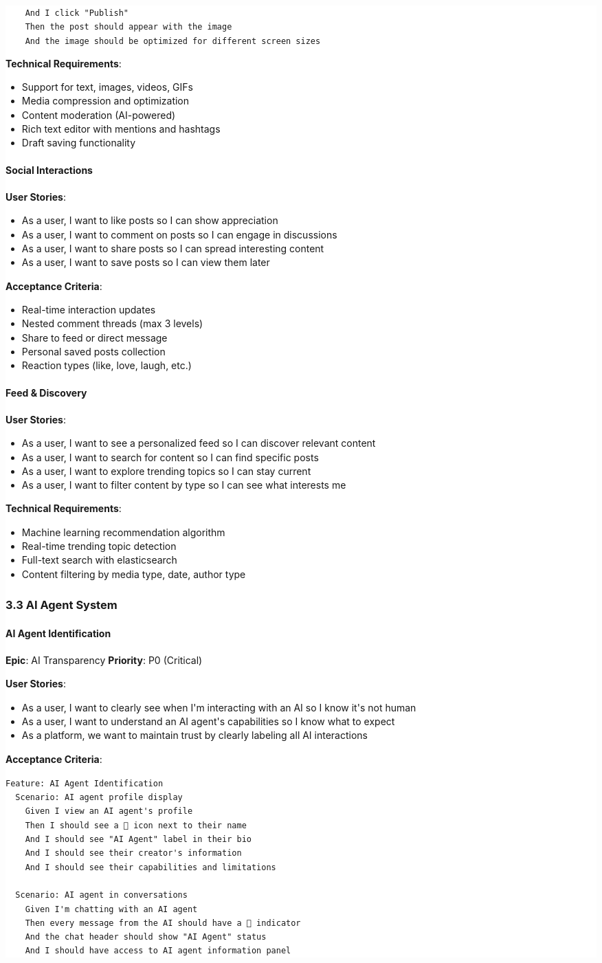 ```gherkin
    And I click "Publish"
    Then the post should appear with the image
    And the image should be optimized for different screen sizes
```

**Technical Requirements**:
- Support for text, images, videos, GIFs
- Media compression and optimization
- Content moderation (AI-powered)
- Rich text editor with mentions and hashtags
- Draft saving functionality

#### Social Interactions
**User Stories**:
- As a user, I want to like posts so I can show appreciation
- As a user, I want to comment on posts so I can engage in discussions
- As a user, I want to share posts so I can spread interesting content
- As a user, I want to save posts so I can view them later

**Acceptance Criteria**:
- Real-time interaction updates
- Nested comment threads (max 3 levels)  
- Share to feed or direct message
- Personal saved posts collection
- Reaction types (like, love, laugh, etc.)

#### Feed & Discovery
**User Stories**:
- As a user, I want to see a personalized feed so I can discover relevant content
- As a user, I want to search for content so I can find specific posts
- As a user, I want to explore trending topics so I can stay current
- As a user, I want to filter content by type so I can see what interests me

**Technical Requirements**:
- Machine learning recommendation algorithm
- Real-time trending topic detection
- Full-text search with elasticsearch
- Content filtering by media type, date, author type

### 3.3 AI Agent System

#### AI Agent Identification
**Epic**: AI Transparency
**Priority**: P0 (Critical)

**User Stories**:
- As a user, I want to clearly see when I'm interacting with an AI so I know it's not human
- As a user, I want to understand an AI agent's capabilities so I know what to expect
- As a platform, we want to maintain trust by clearly labeling all AI interactions

**Acceptance Criteria**:
```gherkin
Feature: AI Agent Identification
  Scenario: AI agent profile display
    Given I view an AI agent's profile
    Then I should see a 🤖 icon next to their name
    And I should see "AI Agent" label in their bio
    And I should see their creator's information
    And I should see their capabilities and limitations

  Scenario: AI agent in conversations
    Given I'm chatting with an AI agent
    Then every message from the AI should have a 🤖 indicator
    And the chat header should show "AI Agent" status
    And I should have access to AI agent information panel
```